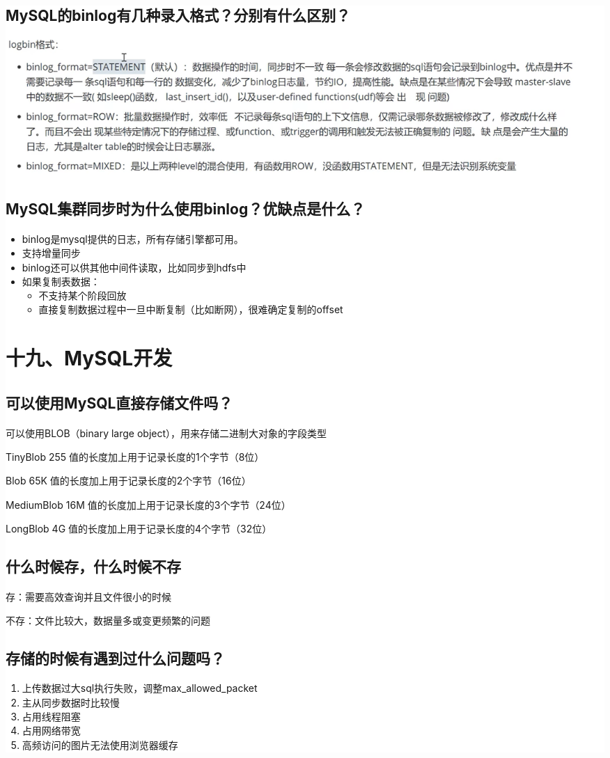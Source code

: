 ## MySQL的binlog有几种录入格式？分别有什么区别？

<img src="MySQL问题整理.assets/image-20221212215237272.png" alt="image-20221212215237272" style="zoom:80%;" />

## MySQL集群同步时为什么使用binlog？优缺点是什么？

* binlog是mysql提供的日志，所有存储引擎都可用。
* 支持增量同步
* binlog还可以供其他中间件读取，比如同步到hdfs中
* 如果复制表数据：
  * 不支持某个阶段回放
  * 直接复制数据过程中一旦中断复制（比如断网），很难确定复制的offset

# 十九、MySQL开发

## 可以使用MySQL直接存储文件吗？

可以使用BLOB（binary large object），用来存储二进制大对象的字段类型

TinyBlob 255 值的长度加上用于记录长度的1个字节（8位）

Blob 65K 值的长度加上用于记录长度的2个字节（16位）

MediumBlob 16M 值的长度加上用于记录长度的3个字节（24位）

LongBlob 4G 值的长度加上用于记录长度的4个字节（32位）

## 什么时候存，什么时候不存

存：需要高效查询并且文件很小的时候

不存：文件比较大，数据量多或变更频繁的问题

## 存储的时候有遇到过什么问题吗？

1. 上传数据过大sql执行失败，调整max_allowed_packet
2. 主从同步数据时比较慢
3. 占用线程阻塞
4. 占用网络带宽
5. 高频访问的图片无法使用浏览器缓存
